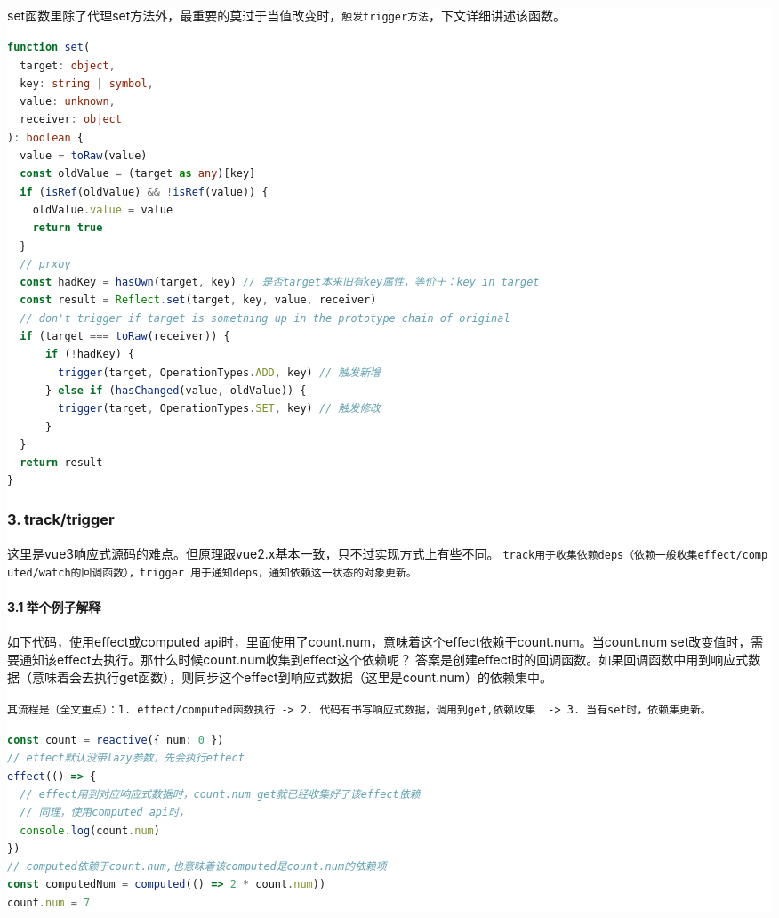 
set函数里除了代理set方法外，最重要的莫过于当值改变时，`触发trigger方法`，下文详细讲述该函数。

``` ts
function set(
  target: object,
  key: string | symbol,
  value: unknown,
  receiver: object
): boolean {
  value = toRaw(value)
  const oldValue = (target as any)[key]
  if (isRef(oldValue) && !isRef(value)) {
    oldValue.value = value
    return true
  }
  // prxoy
  const hadKey = hasOwn(target, key) // 是否target本来旧有key属性，等价于：key in target
  const result = Reflect.set(target, key, value, receiver)
  // don't trigger if target is something up in the prototype chain of original
  if (target === toRaw(receiver)) {
      if (!hadKey) {
        trigger(target, OperationTypes.ADD, key) // 触发新增
      } else if (hasChanged(value, oldValue)) {
        trigger(target, OperationTypes.SET, key) // 触发修改
      }
  }
  return result
}
```

### 3. track/trigger

这里是vue3响应式源码的难点。但原理跟vue2.x基本一致，只不过实现方式上有些不同。
`track用于收集依赖deps（依赖一般收集effect/computed/watch的回调函数），trigger 用于通知deps，通知依赖这一状态的对象更新。`

#### 3.1 举个例子解释

如下代码，使用effect或computed api时，里面使用了count.num，意味着这个effect依赖于count.num。当count.num set改变值时，需要通知该effect去执行。那什么时候count.num收集到effect这个依赖呢？
答案是创建effect时的回调函数。如果回调函数中用到响应式数据（意味着会去执行get函数），则同步这个effect到响应式数据（这里是count.num）的依赖集中。

`其流程是（全文重点）：1. effect/computed函数执行 -> 2. 代码有书写响应式数据，调用到get,依赖收集  -> 3. 当有set时，依赖集更新。`

``` ts
const count = reactive({ num: 0 })
// effect默认没带lazy参数，先会执行effect
effect(() => {
  // effect用到对应响应式数据时，count.num get就已经收集好了该effect依赖
  // 同理，使用computed api时，
  console.log(count.num)
})
// computed依赖于count.num,也意味着该computed是count.num的依赖项
const computedNum = computed(() => 2 * count.num))
count.num = 7
```
